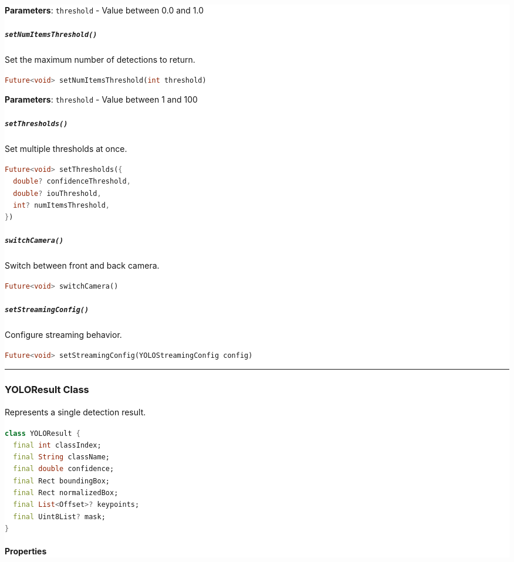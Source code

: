 **Parameters**: `threshold` - Value between 0.0 and 1.0

##### `setNumItemsThreshold()`

Set the maximum number of detections to return.

```dart
Future<void> setNumItemsThreshold(int threshold)
```

**Parameters**: `threshold` - Value between 1 and 100

##### `setThresholds()`

Set multiple thresholds at once.

```dart
Future<void> setThresholds({
  double? confidenceThreshold,
  double? iouThreshold, 
  int? numItemsThreshold,
})
```

##### `switchCamera()`

Switch between front and back camera.

```dart
Future<void> switchCamera()
```

##### `setStreamingConfig()`

Configure streaming behavior.

```dart
Future<void> setStreamingConfig(YOLOStreamingConfig config)
```

---

### YOLOResult Class

Represents a single detection result.

```dart
class YOLOResult {
  final int classIndex;
  final String className;
  final double confidence;
  final Rect boundingBox;
  final Rect normalizedBox;
  final List<Offset>? keypoints;
  final Uint8List? mask;
}
```

#### Properties
